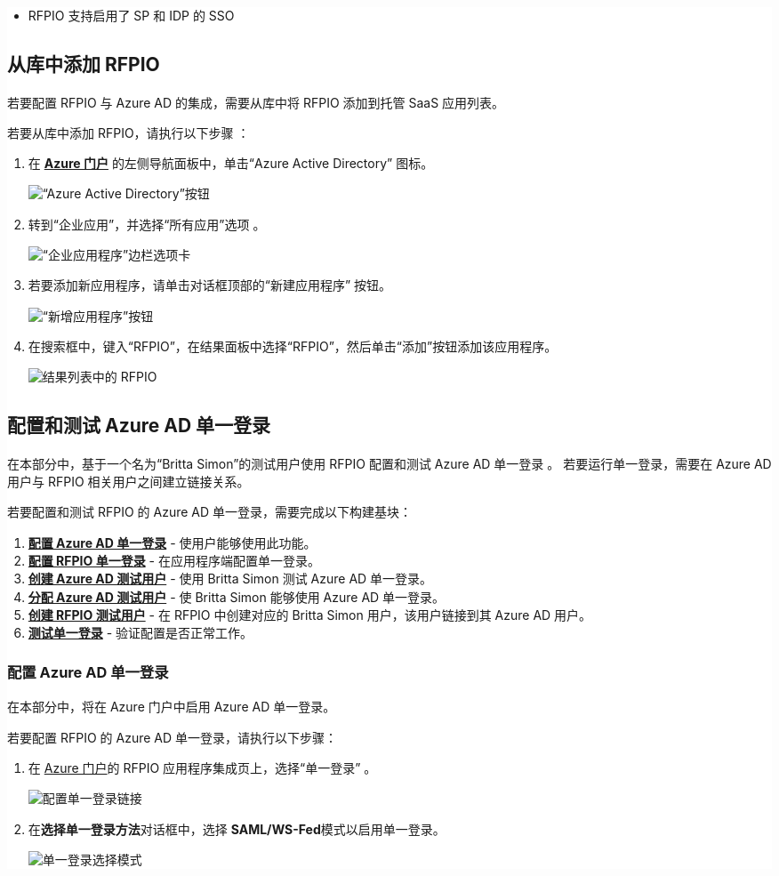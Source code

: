 * RFPIO 支持启用了 SP 和 IDP 的 SSO 

## <a name="adding-rfpio-from-the-gallery"></a>从库中添加 RFPIO

若要配置 RFPIO 与 Azure AD 的集成，需要从库中将 RFPIO 添加到托管 SaaS 应用列表。

若要从库中添加 RFPIO，请执行以下步骤  ：

1. 在 **[Azure 门户](https://portal.azure.com)** 的左侧导航面板中，单击“Azure Active Directory”  图标。

    ![“Azure Active Directory”按钮](common/select-azuread.png)

2. 转到“企业应用”，并选择“所有应用”选项   。

    ![“企业应用程序”边栏选项卡](common/enterprise-applications.png)

3. 若要添加新应用程序，请单击对话框顶部的“新建应用程序”  按钮。

    ![“新增应用程序”按钮](common/add-new-app.png)

4. 在搜索框中，键入“RFPIO”，在结果面板中选择“RFPIO”，然后单击“添加”按钮添加该应用程序。   

    ![结果列表中的 RFPIO](common/search-new-app.png)

## <a name="configure-and-test-azure-ad-single-sign-on"></a>配置和测试 Azure AD 单一登录

在本部分中，基于一个名为“Britta Simon”的测试用户使用 RFPIO 配置和测试 Azure AD 单一登录  。
若要运行单一登录，需要在 Azure AD 用户与 RFPIO 相关用户之间建立链接关系。

若要配置和测试 RFPIO 的 Azure AD 单一登录，需要完成以下构建基块：

1. **[配置 Azure AD 单一登录](#configure-azure-ad-single-sign-on)** - 使用户能够使用此功能。
2. **[配置 RFPIO 单一登录](#configure-rfpio-single-sign-on)** - 在应用程序端配置单一登录。
3. **[创建 Azure AD 测试用户](#create-an-azure-ad-test-user)** - 使用 Britta Simon 测试 Azure AD 单一登录。
4. **[分配 Azure AD 测试用户](#assign-the-azure-ad-test-user)** - 使 Britta Simon 能够使用 Azure AD 单一登录。
5. **[创建 RFPIO 测试用户](#create-rfpio-test-user)** - 在 RFPIO 中创建对应的 Britta Simon 用户，该用户链接到其 Azure AD 用户。
6. **[测试单一登录](#test-single-sign-on)** - 验证配置是否正常工作。

### <a name="configure-azure-ad-single-sign-on"></a>配置 Azure AD 单一登录

在本部分中，将在 Azure 门户中启用 Azure AD 单一登录。

若要配置 RFPIO 的 Azure AD 单一登录，请执行以下步骤：

1. 在 [Azure 门户](https://portal.azure.com/)的 RFPIO 应用程序集成页上，选择“单一登录”   。

    ![配置单一登录链接](common/select-sso.png)

2. 在**选择单一登录方法**对话框中，选择 **SAML/WS-Fed**模式以启用单一登录。

    ![单一登录选择模式](common/select-saml-option.png)
